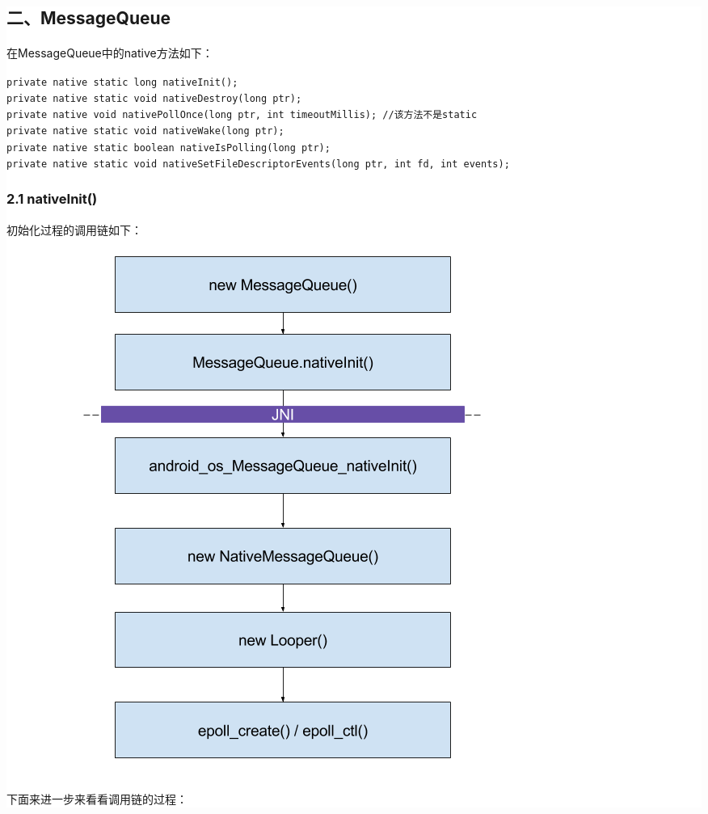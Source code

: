 
## 二、MessageQueue


在MessageQueue中的native方法如下：

	private native static long nativeInit(); 
    private native static void nativeDestroy(long ptr); 
    private native void nativePollOnce(long ptr, int timeoutMillis); //该方法不是static
    private native static void nativeWake(long ptr);
    private native static boolean nativeIsPolling(long ptr);
    private native static void nativeSetFileDescriptorEvents(long ptr, int fd, int events);

### 2.1 nativeInit()

初始化过程的调用链如下：

![native_init](\images\handler\native_init.png)

下面来进一步来看看调用链的过程：

